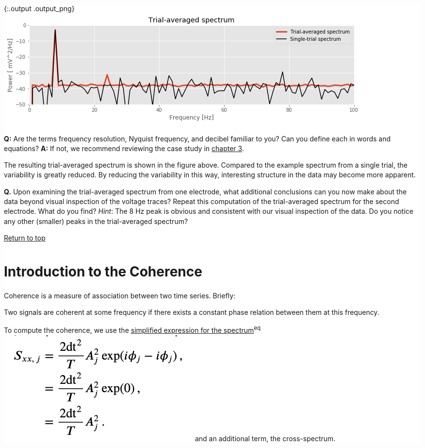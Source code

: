 


{:.output .output_png}
![png](../images/05/the-cross-covariance-and-coherence_62_0.png)



<div class="question">
    
**Q:** Are the terms frequency resolution, Nyquist frequency, and decibel familiar to you? Can you define each in words and equations?
**A:** If not, we recommend reviewing the case study in [chapter 3](../03).
    
</div>

The resulting trial-averaged spectrum is shown in the figure above. Compared to the example spectrum from a single trial, the variability is greatly reduced. By reducing the variability in this way, interesting structure in the data may become more apparent.

<div class="question">
    
**Q.**  Upon examining the trial-averaged spectrum from one electrode, what additional conclusions can you now make about the data beyond visual inspection of the voltage traces? Repeat this computation of the trial-averaged spectrum for the second electrode. What do you find?  *Hint*: The 8 Hz peak is obvious and consistent with our visual inspection of the data. Do you notice any other (smaller) peaks in the trial-averaged spectrum?
    
</div>

[Return to top](#introduction)

# Introduction to the Coherence <a class="anchor" id="sec:coherence"></a>

Coherence is a measure of association between two time series. Briefly:

<div class="math-note">
    
Two signals are coherent at some frequency if there exists a constant phase relation between them at this frequency.
    
</div>

To compute the coherence, we use the [simplified expression for the spectrum](#eq:9)<span class="thumb"><sup>eq</sup><img src="imgs/eq5-9.png"></span> and an additional term, the cross-spectrum.
